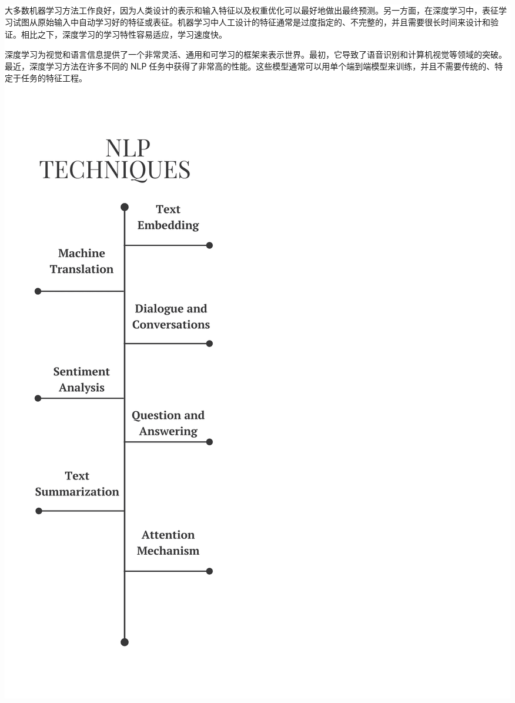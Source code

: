 大多数机器学习方法工作良好，因为人类设计的表示和输入特征以及权重优化可以最好地做出最终预测。另一方面，在深度学习中，表征学习试图从原始输入中自动学习好的特征或表征。机器学习中人工设计的特征通常是过度指定的、不完整的，并且需要很长时间来设计和验证。相比之下，深度学习的学习特性容易适应，学习速度快。

深度学习为视觉和语言信息提供了一个非常灵活、通用和可学习的框架来表示世界。最初，它导致了语音识别和计算机视觉等领域的突破。最近，深度学习方法在许多不同的 NLP 任务中获得了非常高的性能。这些模型通常可以用单个端到端模型来训练，并且不需要传统的、特定于任务的特征工程。

![](img/45f5298db7192d194f52ea2cc4aca3d2.png)

